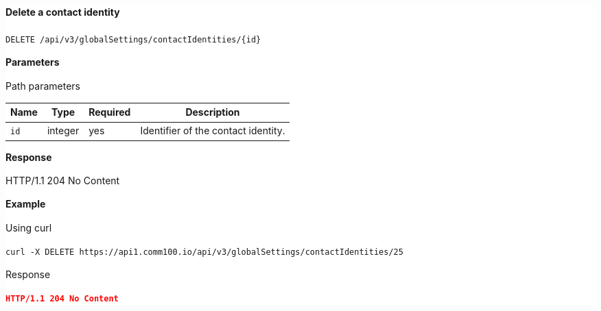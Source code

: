 #### Delete a contact identity

`DELETE /api/v3/globalSettings/contactIdentities/{id}`

**Parameters**

Path parameters

| Name | Type    | Required | Description                         |
| ---- | ------- | -------- | ----------------------------------- |
| `id` | integer | yes      | Identifier of the contact identity. |

**Response**

HTTP/1.1 204 No Content

**Example**

Using curl

```
curl -X DELETE https://api1.comm100.io/api/v3/globalSettings/contactIdentities/25
```

Response

```json
HTTP/1.1 204 No Content
```
